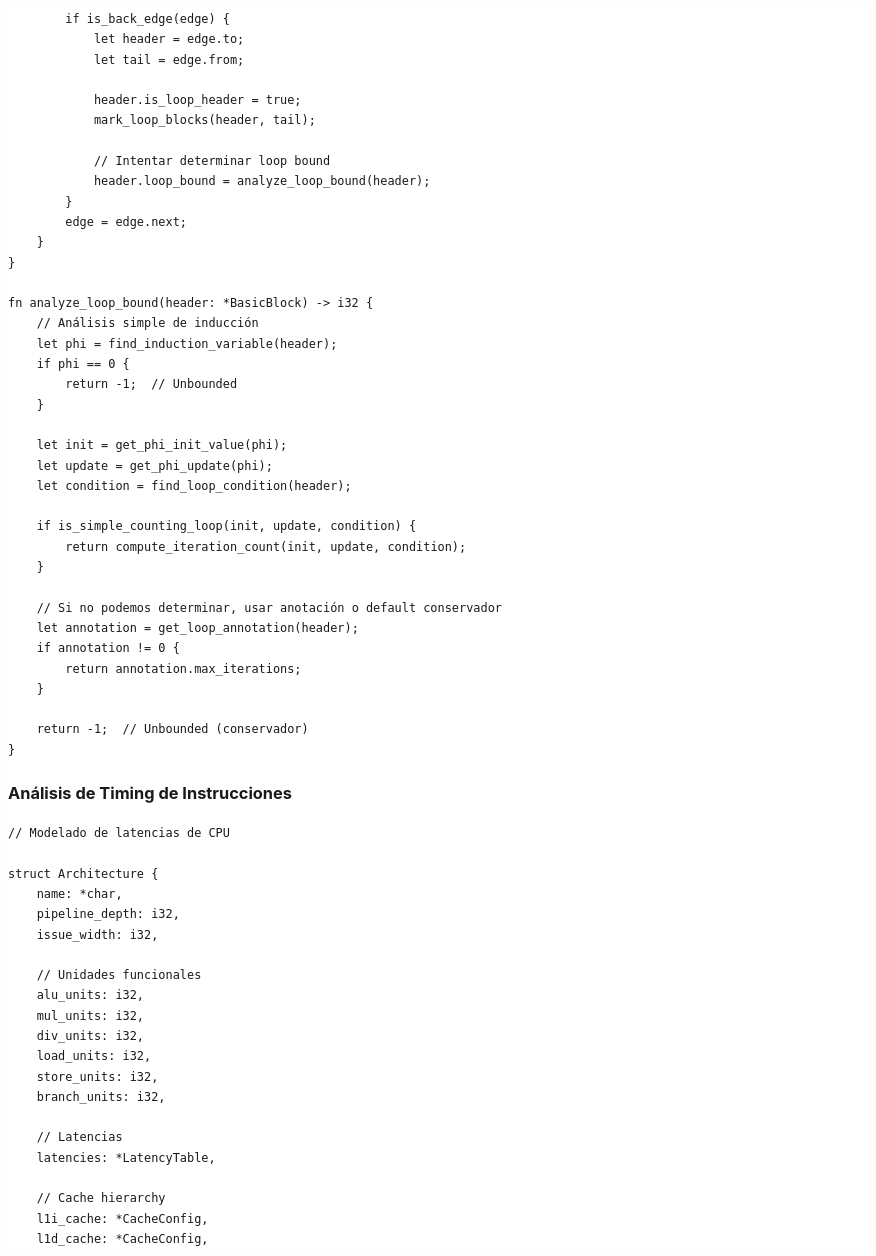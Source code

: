 ```tempo
        if is_back_edge(edge) {
            let header = edge.to;
            let tail = edge.from;
            
            header.is_loop_header = true;
            mark_loop_blocks(header, tail);
            
            // Intentar determinar loop bound
            header.loop_bound = analyze_loop_bound(header);
        }
        edge = edge.next;
    }
}

fn analyze_loop_bound(header: *BasicBlock) -> i32 {
    // Análisis simple de inducción
    let phi = find_induction_variable(header);
    if phi == 0 {
        return -1;  // Unbounded
    }
    
    let init = get_phi_init_value(phi);
    let update = get_phi_update(phi);
    let condition = find_loop_condition(header);
    
    if is_simple_counting_loop(init, update, condition) {
        return compute_iteration_count(init, update, condition);
    }
    
    // Si no podemos determinar, usar anotación o default conservador
    let annotation = get_loop_annotation(header);
    if annotation != 0 {
        return annotation.max_iterations;
    }
    
    return -1;  // Unbounded (conservador)
}
```

### Análisis de Timing de Instrucciones

```tempo
// Modelado de latencias de CPU

struct Architecture {
    name: *char,
    pipeline_depth: i32,
    issue_width: i32,
    
    // Unidades funcionales
    alu_units: i32,
    mul_units: i32,
    div_units: i32,
    load_units: i32,
    store_units: i32,
    branch_units: i32,
    
    // Latencias
    latencies: *LatencyTable,
    
    // Cache hierarchy
    l1i_cache: *CacheConfig,
    l1d_cache: *CacheConfig,
```